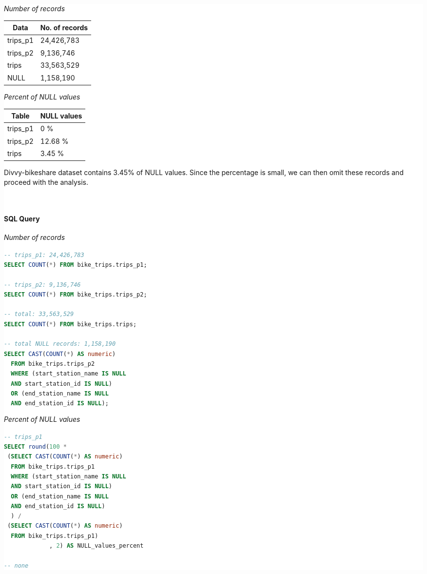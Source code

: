 *Number of records*

| Data     | No. of records |
| -------- | -------------- |
| trips_p1 |     24,426,783 |       
| trips_p2 |      9,136,746 |
| trips    |     33,563,529 |
| NULL     |      1,158,190 |


*Percent of NULL values*

| Table    | NULL values |
| -------- | ----------- |
| trips_p1 |         0 % |
| trips_p2 |     12.68 % |
| trips    |      3.45 % |

Divvy-bikeshare dataset contains 3.45% of NULL values. Since the percentage is small, we can then omit these records and proceed with the analysis.

&nbsp;    

<h4 id = "sql-query-3">SQL Query</h4>

*Number of records*

```sql
-- trips_p1: 24,426,783
SELECT COUNT(*) FROM bike_trips.trips_p1;

-- trips_p2: 9,136,746
SELECT COUNT(*) FROM bike_trips.trips_p2;

-- total: 33,563,529
SELECT COUNT(*) FROM bike_trips.trips;

-- total NULL records: 1,158,190
SELECT CAST(COUNT(*) AS numeric) 
  FROM bike_trips.trips_p2
  WHERE (start_station_name IS NULL 
  AND start_station_id IS NULL)
  OR (end_station_name IS NULL
  AND end_station_id IS NULL);
```

*Percent of NULL values*

```sql
-- trips_p1
SELECT round(100 * 
 (SELECT CAST(COUNT(*) AS numeric) 
  FROM bike_trips.trips_p1
  WHERE (start_station_name IS NULL 
  AND start_station_id IS NULL)
  OR (end_station_name IS NULL
  AND end_station_id IS NULL)
  ) /	
 (SELECT CAST(COUNT(*) AS numeric)
  FROM bike_trips.trips_p1)
			 , 2) AS NULL_values_percent

-- none
```
